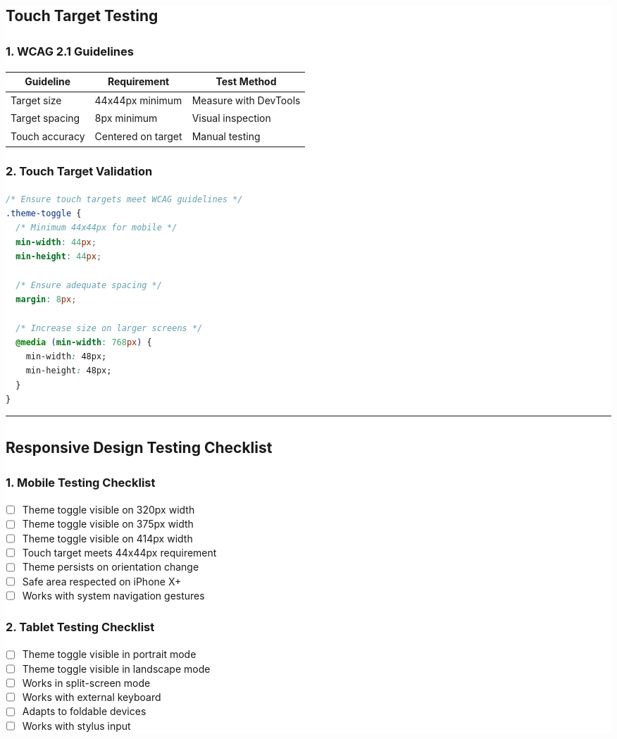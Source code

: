 
## Touch Target Testing

### 1. WCAG 2.1 Guidelines
| Guideline | Requirement | Test Method |
|-----------|-------------|-------------|
| Target size | 44x44px minimum | Measure with DevTools |
| Target spacing | 8px minimum | Visual inspection |
| Touch accuracy | Centered on target | Manual testing |

### 2. Touch Target Validation
```css
/* Ensure touch targets meet WCAG guidelines */
.theme-toggle {
  /* Minimum 44x44px for mobile */
  min-width: 44px;
  min-height: 44px;
  
  /* Ensure adequate spacing */
  margin: 8px;
  
  /* Increase size on larger screens */
  @media (min-width: 768px) {
    min-width: 48px;
    min-height: 48px;
  }
}
```

---

## Responsive Design Testing Checklist

### 1. Mobile Testing Checklist
- [ ] Theme toggle visible on 320px width
- [ ] Theme toggle visible on 375px width
- [ ] Theme toggle visible on 414px width
- [ ] Touch target meets 44x44px requirement
- [ ] Theme persists on orientation change
- [ ] Safe area respected on iPhone X+
- [ ] Works with system navigation gestures

### 2. Tablet Testing Checklist
- [ ] Theme toggle visible in portrait mode
- [ ] Theme toggle visible in landscape mode
- [ ] Works in split-screen mode
- [ ] Works with external keyboard
- [ ] Adapts to foldable devices
- [ ] Works with stylus input
